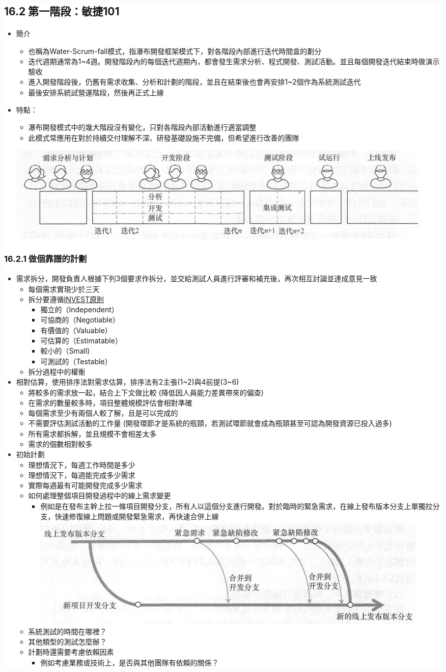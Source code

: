## 16.2 第一階段：敏捷101

- 簡介
  - 也稱為Water-Scrum-fall模式，指瀑布開發框架模式下，對各階段內部進行迭代時間盒的劃分
  - 迭代週期通常為1~4週。開發階段內的每個迭代週期內，都會發生需求分析、程式開發、測試活動。並且每個開發迭代結束時做演示驗收
  - 進入開發階段後，仍舊有需求收集、分析和計劃的階段，並且在結束後也會再安排1~2個作為系統測試迭代
  - 最後安排系統試營運階段，然後再正式上線

- 特點：
  - 瀑布開發模式中的幾大階段沒有變化，只對各階段內部活動進行適當調整
  - 此模式常應用在對於持續交付理解不深、研發基礎設施不完備，但希望進行改善的團隊

  ![004](images/cicd-2.0/16/004.png)

### 16.2.1 做個靠譜的計劃

- 需求拆分，開發負責人根據下列3個要求作拆分，並交給測試人員進行評審和補充後，再次相互討論並達成意見一致
  - 每個需求實現少於三天
  - 拆分要遵循[INVEST原則](https://en.wikipedia.org/wiki/INVEST_(mnemonic) "點此連結到WIKI")
    - 獨立的（Independent）
    - 可協商的（Negotiable）
    - 有價值的（Valuable）
    - 可估算的（Estimatable）
    - 較小的（Small)
    - 可測試的（Testable）
  - 拆分過程中的權衡
- 相對估算，使用排序法對需求估算，排序法有2主張(1~2)與4前提(3~6)
  - 將較多的需求放一起，結合上下文做比較 (降低因人員能力差異帶來的偏查)
  - 在需求的數量較多時，項目整體規模評估會相對準確
  - 每個需求至少有兩個人較了解，且是可以完成的
  - 不需要評估測試活動的工作量 (開發環節才是系統的瓶頸，若測試環節就會成為瓶頸甚至可認為開發資源已投入過多)
  - 所有需求都拆解，並且規模不會相差太多
  - 需求的個數相對較多
- 初始計劃
  - 理想情況下，每週工作時間是多少
  - 理想情況下，每週能完成多少需求
  - 實際每週最有可能開發完成多少需求
  - 如何處理整個項目開發過程中的線上需求變更
    - 例如是在發布主幹上拉一條項目開發分支，所有人以這個分支進行開發。對於臨時的緊急需求，在線上發布版本分支上單獨拉分支，快速修復線上問題或開發緊急需求，再快速合併上線
    ![005](images/cicd-2.0/16/005.png)
  - 系統測試的時間在哪裡？
  - 其他類型的測試怎麼辦？
  - 計劃時還需要考慮依賴因素
    - 例如考慮業務或技術上，是否與其他團隊有依賴的關係？